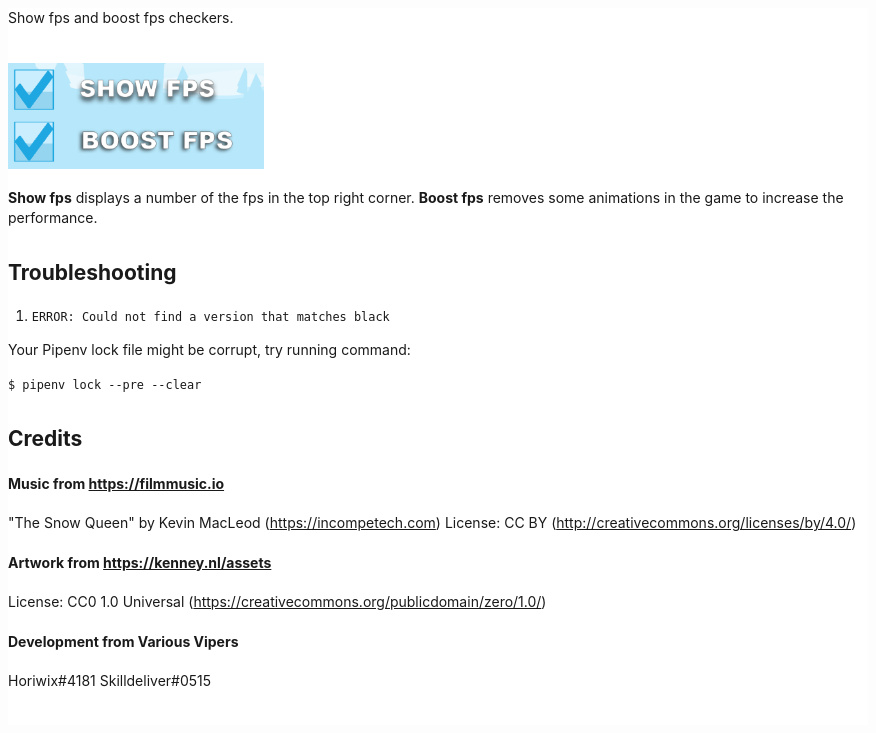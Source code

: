 Show fps and boost fps checkers.

<p align="left">
  <br>
  <img src="docs/screenshots/fps_checkers.png" width="256">
</p>

**Show fps** displays a number of the fps in the top right corner.
**Boost fps** removes some animations in the game to increase the performance. 

## Troubleshooting

1) `ERROR: Could not find a version that matches black`

Your Pipenv lock file might be corrupt, try running command:

```
$ pipenv lock --pre --clear
```

## Credits

#### Music from https://filmmusic.io
"The Snow Queen" by Kevin MacLeod (https://incompetech.com)
License: CC BY (http://creativecommons.org/licenses/by/4.0/)

#### Artwork from https://kenney.nl/assets
License: CC0 1.0 Universal (https://creativecommons.org/publicdomain/zero/1.0/) 

#### Development from Various Vipers
Horiwix#4181
Skilldeliver#0515

<p align="left">
  <br>